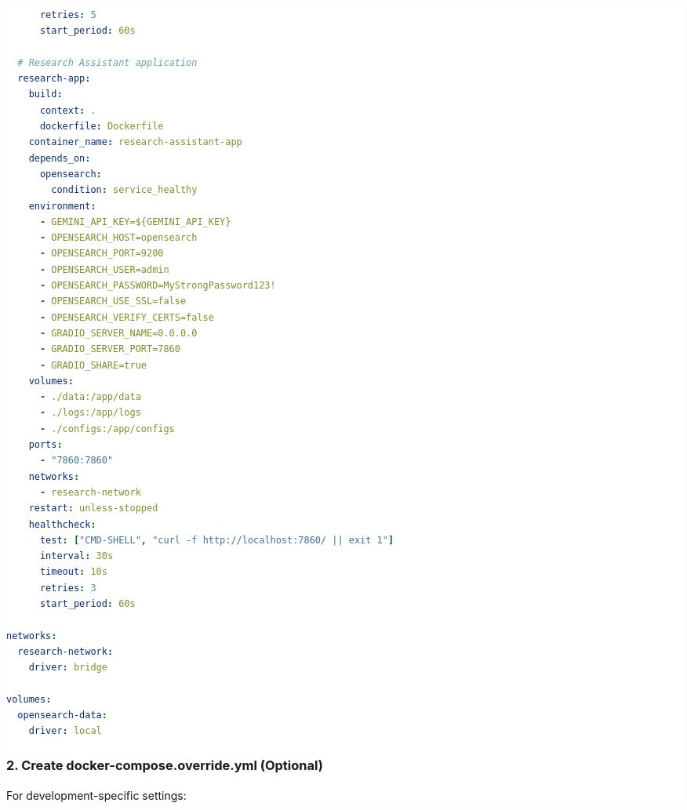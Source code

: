 ```yaml
      retries: 5
      start_period: 60s

  # Research Assistant application
  research-app:
    build:
      context: .
      dockerfile: Dockerfile
    container_name: research-assistant-app
    depends_on:
      opensearch:
        condition: service_healthy
    environment:
      - GEMINI_API_KEY=${GEMINI_API_KEY}
      - OPENSEARCH_HOST=opensearch
      - OPENSEARCH_PORT=9200
      - OPENSEARCH_USER=admin
      - OPENSEARCH_PASSWORD=MyStrongPassword123!
      - OPENSEARCH_USE_SSL=false
      - OPENSEARCH_VERIFY_CERTS=false
      - GRADIO_SERVER_NAME=0.0.0.0
      - GRADIO_SERVER_PORT=7860
      - GRADIO_SHARE=true
    volumes:
      - ./data:/app/data
      - ./logs:/app/logs
      - ./configs:/app/configs
    ports:
      - "7860:7860"
    networks:
      - research-network
    restart: unless-stopped
    healthcheck:
      test: ["CMD-SHELL", "curl -f http://localhost:7860/ || exit 1"]
      interval: 30s
      timeout: 10s
      retries: 3
      start_period: 60s

networks:
  research-network:
    driver: bridge

volumes:
  opensearch-data:
    driver: local
```

### 2. Create docker-compose.override.yml (Optional)

For development-specific settings:
